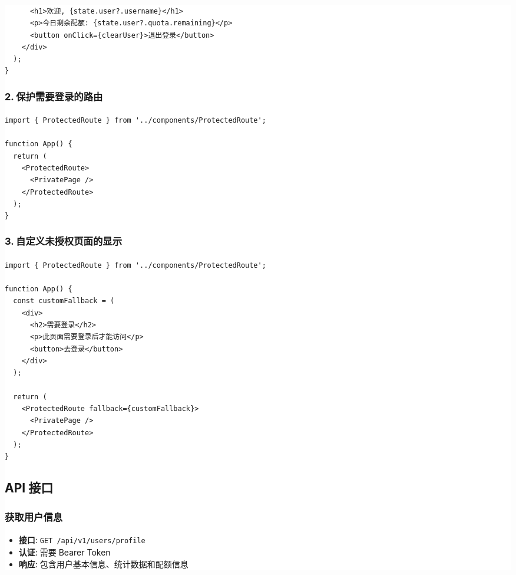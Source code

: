 ```tsx
      <h1>欢迎, {state.user?.username}</h1>
      <p>今日剩余配额: {state.user?.quota.remaining}</p>
      <button onClick={clearUser}>退出登录</button>
    </div>
  );
}
```

### 2. 保护需要登录的路由

```tsx
import { ProtectedRoute } from '../components/ProtectedRoute';

function App() {
  return (
    <ProtectedRoute>
      <PrivatePage />
    </ProtectedRoute>
  );
}
```

### 3. 自定义未授权页面的显示

```tsx
import { ProtectedRoute } from '../components/ProtectedRoute';

function App() {
  const customFallback = (
    <div>
      <h2>需要登录</h2>
      <p>此页面需要登录后才能访问</p>
      <button>去登录</button>
    </div>
  );
  
  return (
    <ProtectedRoute fallback={customFallback}>
      <PrivatePage />
    </ProtectedRoute>
  );
}
```

## API 接口

### 获取用户信息
- **接口**: `GET /api/v1/users/profile`
- **认证**: 需要 Bearer Token
- **响应**: 包含用户基本信息、统计数据和配额信息

